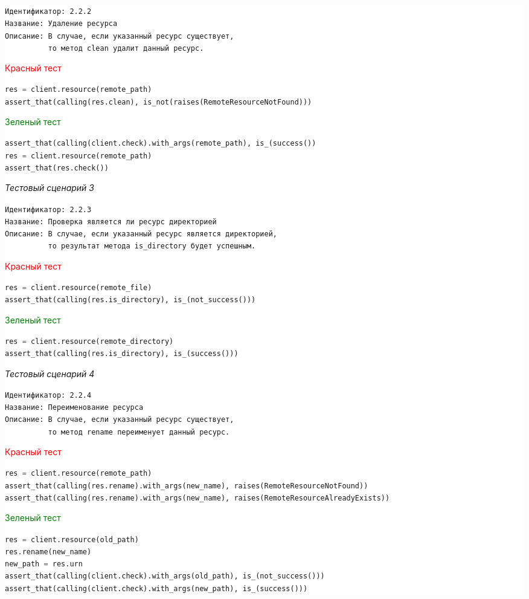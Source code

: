     Идентификатор: 2.2.2
    Название: Удаление ресурса
    Описание: В случае, если указанный ресурс существует, 
              то метод clean удалит данный ресурс.

<span style="color: red">Красный тест</span>
```python
res = client.resource(remote_path) 
assert_that(calling(res.clean), is_not(raises(RemoteResourceNotFound)))
```

<span style="color: green">Зеленый тест</span>
```python
assert_that(calling(client.check).with_args(remote_path), is_(success())
res = client.resource(remote_path)
assert_that(res.check())
```


*Тестовый сценарий 3*

    Идентификатор: 2.2.3
    Название: Проверка является ли ресурс директорией
    Описание: В случае, если указанный ресурс является директорией, 
              то результат метода is_directory будет успешным.

<span style="color: red">Красный тест</span>
```python
res = client.resource(remote_file) 
assert_that(calling(res.is_directory), is_(not_success()))
```

<span style="color: green">Зеленый тест</span>
```python
res = client.resource(remote_directory) 
assert_that(calling(res.is_directory), is_(success()))
```


*Тестовый сценарий 4*

    Идентификатор: 2.2.4
    Название: Переименование ресурса
    Описание: В случае, если указанный ресурс существует, 
              то метод rename переименует данный ресурс.

<span style="color: red">Красный тест</span>
```python
res = client.resource(remote_path) 
assert_that(calling(res.rename).with_args(new_name), raises(RemoteResourceNotFound))
assert_that(calling(res.rename).with_args(new_name), raises(RemoteResourceAlreadyExists))
```

<span style="color: green">Зеленый тест</span>
```python
res = client.resource(old_path) 
res.rename(new_name)
new_path = res.urn
assert_that(calling(client.check).with_args(old_path), is_(not_success()))
assert_that(calling(client.check).with_args(new_path), is_(success()))
```
